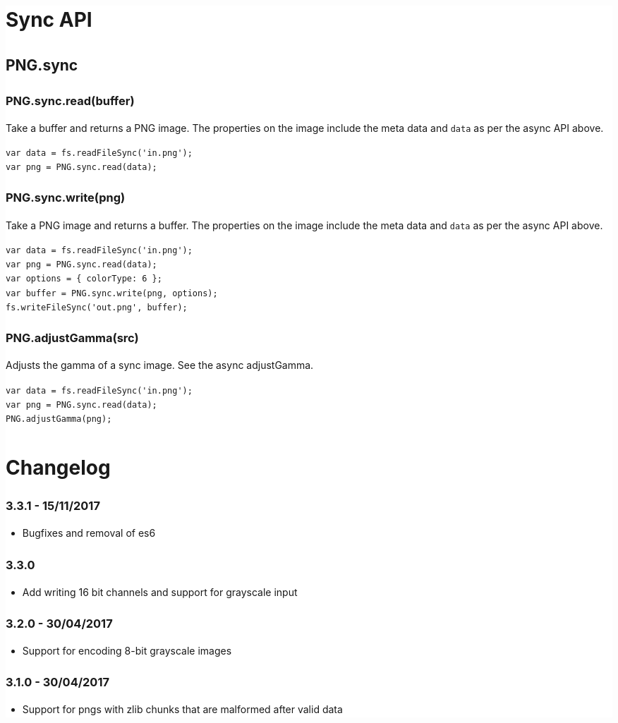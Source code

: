 # Sync API

## PNG.sync

### PNG.sync.read(buffer)

Take a buffer and returns a PNG image. The properties on the image include the meta data and `data` as per the async API above.

```
var data = fs.readFileSync('in.png');
var png = PNG.sync.read(data);
```

### PNG.sync.write(png)

Take a PNG image and returns a buffer. The properties on the image include the meta data and `data` as per the async API above.

```
var data = fs.readFileSync('in.png');
var png = PNG.sync.read(data);
var options = { colorType: 6 };
var buffer = PNG.sync.write(png, options);
fs.writeFileSync('out.png', buffer);
```

### PNG.adjustGamma(src)

Adjusts the gamma of a sync image. See the async adjustGamma.

```
var data = fs.readFileSync('in.png');
var png = PNG.sync.read(data);
PNG.adjustGamma(png);
```


Changelog
============

### 3.3.1 - 15/11/2017

- Bugfixes and removal of es6

### 3.3.0

- Add writing 16 bit channels and support for grayscale input

### 3.2.0 - 30/04/2017

- Support for encoding 8-bit grayscale images

### 3.1.0 - 30/04/2017
 - Support for pngs with zlib chunks that are malformed after valid data
